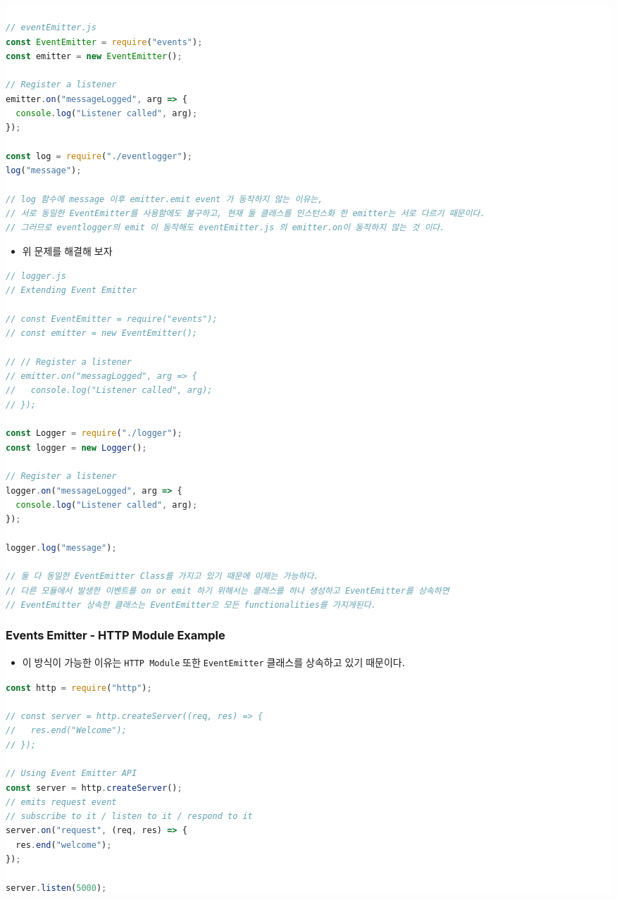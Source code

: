 ```javascript

// eventEmitter.js
const EventEmitter = require("events");
const emitter = new EventEmitter();

// Register a listener
emitter.on("messageLogged", arg => {
  console.log("Listener called", arg);
});

const log = require("./eventlogger");
log("message");

// log 함수에 message 이후 emitter.emit event 가 동작하지 않는 이유는,
// 서로 동일한 EventEmitter를 사용함에도 불구하고, 현재 둘 클래스를 인스턴스화 한 emitter는 서로 다르기 때문이다.
// 그러므로 eventlogger의 emit 이 동작해도 eventEmitter.js 의 emitter.on이 동작하지 않는 것 이다.
```
- 위 문제를 해결해 보자
```javascript
// logger.js
// Extending Event Emitter

// const EventEmitter = require("events");
// const emitter = new EventEmitter();

// // Register a listener
// emitter.on("messagLogged", arg => {
//   console.log("Listener called", arg);
// });

const Logger = require("./logger");
const logger = new Logger();

// Register a listener
logger.on("messageLogged", arg => {
  console.log("Listener called", arg);
});

logger.log("message");

// 둘 다 동일한 EventEmitter Class를 가지고 있기 때문에 이제는 가능하다.
// 다른 모듈에서 발생한 이벤트를 on or emit 하기 위해서는 클래스를 하나 생성하고 EventEmitter를 상속하면
// EventEmitter 상속한 클래스는 EventEmitter으 모든 functionalities를 가지게된다.
```

### Events Emitter - HTTP Module Example
- 이 방식이 가능한 이유는 `HTTP Module` 또한 `EventEmitter` 클래스를 상속하고 있기 때문이다. 
```javascript
const http = require("http");

// const server = http.createServer((req, res) => {
//   res.end("Welcome");
// });

// Using Event Emitter API
const server = http.createServer();
// emits request event
// subscribe to it / listen to it / respond to it
server.on("request", (req, res) => {
  res.end("welcome");
});

server.listen(5000);
```